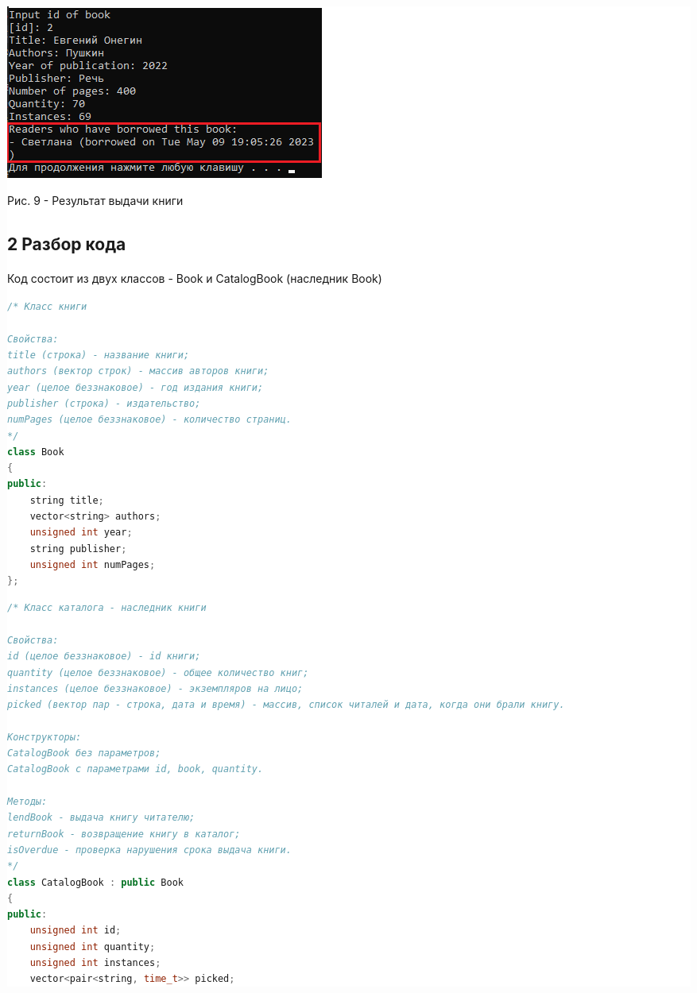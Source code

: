 ![](./img/takeRes.png)

Рис. 9 - Результат выдачи книги

## 2 Разбор кода

Код состоит из двух классов - Book и CatalogBook (наследник Book)

```cpp
/* Класс книги

Свойства:
title (строка) - название книги;
authors (вектор строк) - массив авторов книги;
year (целое беззнаковое) - год издания книги;
publisher (строка) - издательство;
numPages (целое беззнаковое) - количество страниц.
*/
class Book
{
public:
    string title;
    vector<string> authors;
    unsigned int year;
    string publisher;
    unsigned int numPages;
};
```
```cpp
/* Класс каталога - наследник книги

Свойства:
id (целое беззнаковое) - id книги;
quantity (целое беззнаковое) - общее количество книг;
instances (целое беззнаковое) - экземпляров на лицо;
picked (вектор пар - строка, дата и время) - массив, список читалей и дата, когда они брали книгу.

Конструкторы:
CatalogBook без параметров;
CatalogBook c параметрами id, book, quantity.

Методы:
lendBook - выдача книгу читателю;
returnBook - возвращение книгу в каталог;
isOverdue - проверка нарушения срока выдача книги.
*/
class CatalogBook : public Book
{
public:
    unsigned int id;
    unsigned int quantity;
    unsigned int instances;
    vector<pair<string, time_t>> picked;
```